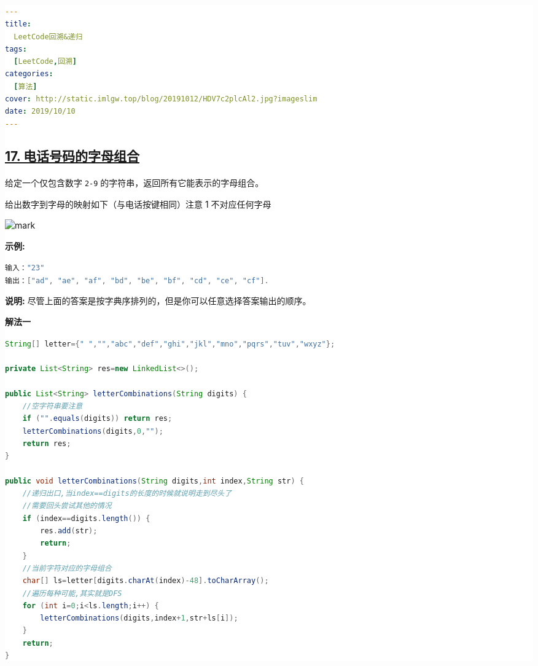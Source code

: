 ```yaml
---
title: 
  LeetCode回溯&递归
tags: 
  [LeetCode,回溯]
categories:
  [算法]
cover: http://static.imlgw.top/blog/20191012/HDV7c2plcAl2.jpg?imageslim
date: 2019/10/10
---
```


## [17. 电话号码的字母组合](https://leetcode-cn.com/problems/letter-combinations-of-a-phone-number/)

给定一个仅包含数字 `2-9` 的字符串，返回所有它能表示的字母组合。

给出数字到字母的映射如下（与电话按键相同）注意 1 不对应任何字母

![mark](http://static.imlgw.top/blog/20191012/Ro4wr1dv5pR7.png?imageslim)

**示例:**

```java
输入："23"
输出：["ad", "ae", "af", "bd", "be", "bf", "cd", "ce", "cf"].
```

**说明:**
尽管上面的答案是按字典序排列的，但是你可以任意选择答案输出的顺序。

**解法一**

```java
String[] letter={" ","","abc","def","ghi","jkl","mno","pqrs","tuv","wxyz"};

private List<String> res=new LinkedList<>();

public List<String> letterCombinations(String digits) {
    //空字符串要注意
    if ("".equals(digits)) return res;
    letterCombinations(digits,0,"");
    return res;
}

public void letterCombinations(String digits,int index,String str) {
    //递归出口,当index==digits的长度的时候就说明走到尽头了
    //需要回头尝试其他的情况
    if (index==digits.length()) {
        res.add(str);
        return;
    }
    //当前字符对应的字母组合
    char[] ls=letter[digits.charAt(index)-48].toCharArray();
    //遍历每种可能,其实就是DFS
    for (int i=0;i<ls.length;i++) {
        letterCombinations(digits,index+1,str+ls[i]);
    }
    return;
}
```
